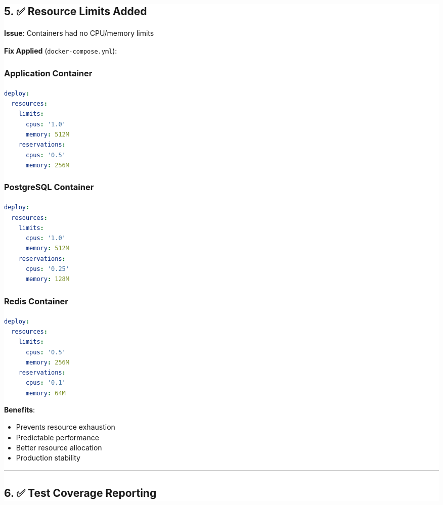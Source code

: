 
## 5. ✅ Resource Limits Added

**Issue**: Containers had no CPU/memory limits

**Fix Applied** (`docker-compose.yml`):

### Application Container
```yaml
deploy:
  resources:
    limits:
      cpus: '1.0'
      memory: 512M
    reservations:
      cpus: '0.5'
      memory: 256M
```

### PostgreSQL Container
```yaml
deploy:
  resources:
    limits:
      cpus: '1.0'
      memory: 512M
    reservations:
      cpus: '0.25'
      memory: 128M
```

### Redis Container
```yaml
deploy:
  resources:
    limits:
      cpus: '0.5'
      memory: 256M
    reservations:
      cpus: '0.1'
      memory: 64M
```

**Benefits**:
- Prevents resource exhaustion
- Predictable performance
- Better resource allocation
- Production stability

---

## 6. ✅ Test Coverage Reporting
